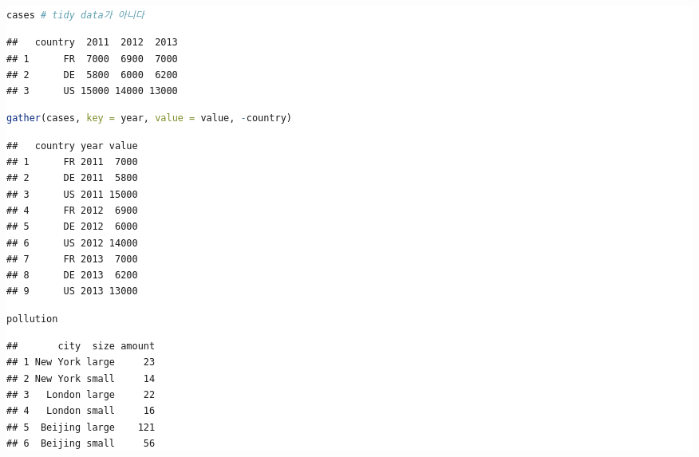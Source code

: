 ``` r
cases # tidy data가 아니다 
```

    ##   country  2011  2012  2013
    ## 1      FR  7000  6900  7000
    ## 2      DE  5800  6000  6200
    ## 3      US 15000 14000 13000

``` r
gather(cases, key = year, value = value, -country)
```

    ##   country year value
    ## 1      FR 2011  7000
    ## 2      DE 2011  5800
    ## 3      US 2011 15000
    ## 4      FR 2012  6900
    ## 5      DE 2012  6000
    ## 6      US 2012 14000
    ## 7      FR 2013  7000
    ## 8      DE 2013  6200
    ## 9      US 2013 13000

``` r
pollution
```

    ##       city  size amount
    ## 1 New York large     23
    ## 2 New York small     14
    ## 3   London large     22
    ## 4   London small     16
    ## 5  Beijing large    121
    ## 6  Beijing small     56

